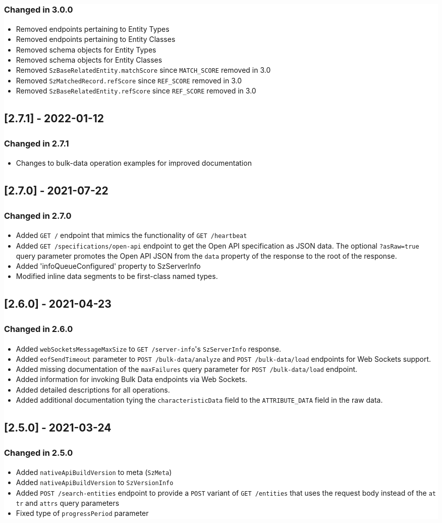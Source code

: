 ### Changed in 3.0.0

- Removed endpoints pertaining to Entity Types
- Removed endpoints pertaining to Entity Classes
- Removed schema objects for Entity Types
- Removed schema objects for Entity Classes
- Removed `SzBaseRelatedEntity.matchScore` since `MATCH_SCORE` removed in 3.0
- Removed `SzMatchedRecord.refScore` since `REF_SCORE` removed in 3.0
- Removed `SzBaseRelatedEntity.refScore` since `REF_SCORE` removed in 3.0

## [2.7.1] - 2022-01-12

### Changed in 2.7.1

- Changes to bulk-data operation examples for improved documentation

## [2.7.0] - 2021-07-22

### Changed in 2.7.0

- Added `GET /` endpoint that mimics the functionality of `GET /heartbeat`
- Added `GET /specifications/open-api` endpoint to get the Open API
  specification as JSON data.  The optional `?asRaw=true` query parameter
  promotes the Open API JSON from the `data` property of the response to the
  root of the response.
- Added 'infoQueueConfigured' property to SzServerInfo  
- Modified inline data segments to be first-class named types.

## [2.6.0] - 2021-04-23

### Changed in 2.6.0

- Added `webSocketsMessageMaxSize` to `GET /server-info`'s `SzServerInfo`
  response.
- Added `eofSendTimeout` parameter to `POST /bulk-data/analyze` and 
  `POST /bulk-data/load` endpoints for Web Sockets support.
- Added missing documentation of the `maxFailures` query parameter for
  `POST /bulk-data/load` endpoint.
- Added information for invoking Bulk Data endpoints via Web Sockets.
- Added detailed descriptions for all operations.
- Added additional documentation tying the `characteristicData` field to the
  `ATTRIBUTE_DATA` field in the raw data.

## [2.5.0] - 2021-03-24

### Changed in 2.5.0

- Added `nativeApiBuildVersion` to meta (`SzMeta`)
- Added `nativeApiBuildVersion` to `SzVersionInfo`
- Added `POST /search-entities` endpoint to provide a `POST` variant of
  `GET /entities` that uses the request body instead of the `attr` and `attrs`
  query parameters
- Fixed type of `progressPeriod` parameter
